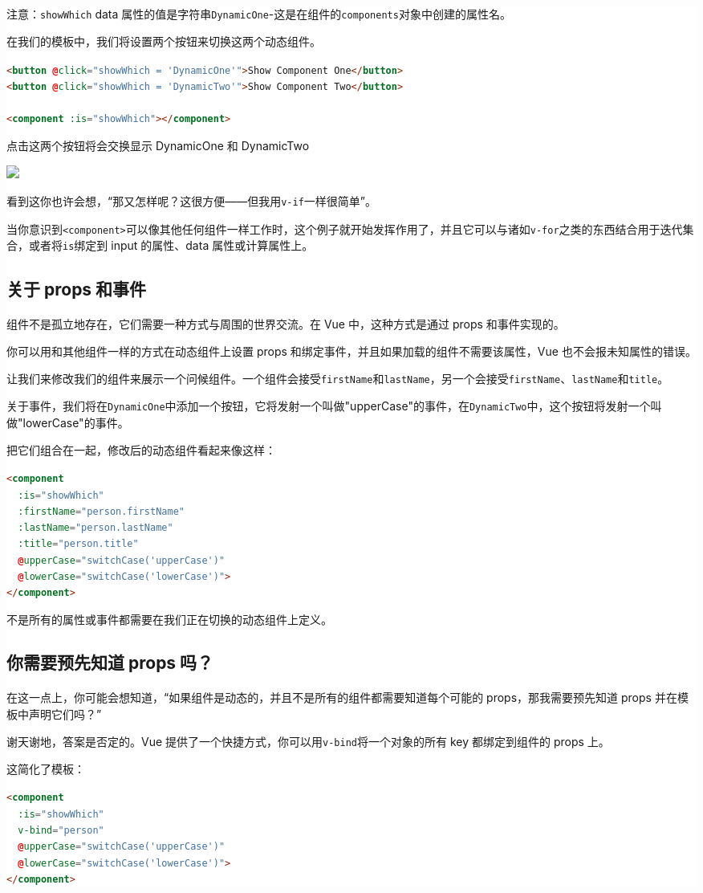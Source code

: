 注意：`showWhich` data 属性的值是字符串`DynamicOne`-这是在组件的`components`对象中创建的属性名。

在我们的模板中，我们将设置两个按钮来切换这两个动态组件。

```html
<button @click="showWhich = 'DynamicOne'">Show Component One</button>  
<button @click="showWhich = 'DynamicTwo'">Show Component Two</button>

<component :is="showWhich"></component>  
```

点击这两个按钮将会交换显示 DynamicOne 和 DynamicTwo

[![](../assets/01/demo1.png)](https://codesandbox.io/embed/github/e-schultz/vue-dynamic-components/tree/master/?initialpath=%2Fdemo-1&view=preview)

看到这你也许会想，“那又怎样呢？这很方便——但我用`v-if`一样很简单”。

当你意识到`<component>`可以像其他任何组件一样工作时，这个例子就开始发挥作用了，并且它可以与诸如`v-for`之类的东西结合用于迭代集合，或者将`is`绑定到 input 的属性、data 属性或计算属性上。

## 关于 props 和事件

组件不是孤立地存在，它们需要一种方式与周围的世界交流。在 Vue 中，这种方式是通过 props 和事件实现的。

你可以用和其他组件一样的方式在动态组件上设置 props 和绑定事件，并且如果加载的组件不需要该属性，Vue 也不会报未知属性的错误。

让我们来修改我们的组件来展示一个问候组件。一个组件会接受`firstName`和`lastName`，另一个会接受`firstName`、`lastName`和`title`。

关于事件，我们将在`DynamicOne`中添加一个按钮，它将发射一个叫做"upperCase"的事件，在`DynamicTwo`中，这个按钮将发射一个叫做"lowerCase"的事件。

把它们组合在一起，修改后的动态组件看起来像这样：

```html
<component  
  :is="showWhich"
  :firstName="person.firstName"
  :lastName="person.lastName"
  :title="person.title"
  @upperCase="switchCase('upperCase')"
  @lowerCase="switchCase('lowerCase')">
</component>  
```

不是所有的属性或事件都需要在我们正在切换的动态组件上定义。

## 你需要预先知道 props 吗？

在这一点上，你可能会想知道，“如果组件是动态的，并且不是所有的组件都需要知道每个可能的 props，那我需要预先知道 props 并在模板中声明它们吗？”

谢天谢地，答案是否定的。Vue 提供了一个快捷方式，你可以用`v-bind`将一个对象的所有 key 都绑定到组件的 props 上。

这简化了模板：

```html
<component  
  :is="showWhich"
  v-bind="person"
  @upperCase="switchCase('upperCase')"
  @lowerCase="switchCase('lowerCase')">
</component>  
```
